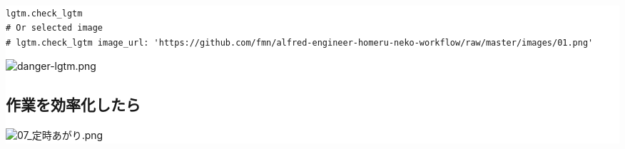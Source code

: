 ```ruby:Dangerfile
lgtm.check_lgtm
# Or selected image
# lgtm.check_lgtm image_url: 'https://github.com/fmn/alfred-engineer-homeru-neko-workflow/raw/master/images/01.png'
```

<img width="771" alt="danger-lgtm.png" src="https://fancsdev.qiita.com/files/7a475648-58c1-deae-81e7-044111795627.png">

## 作業を効率化したら
![07_定時あがり.png](https://fancsdev.qiita.com/files/173d048b-b3b3-b92c-b0d2-33b82a2c94ef.png)
